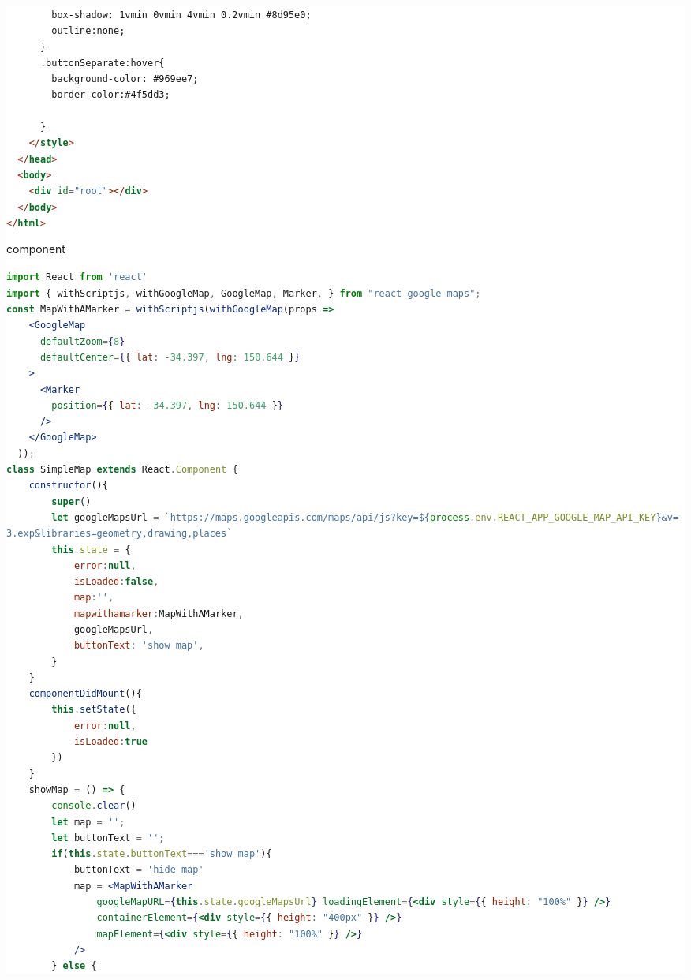 ```html
        box-shadow: 1vmin 0vmin 4vmin 0.2vmin #8d95e0;
        outline:none;
      }
      .buttonSeparate:hover{
        background-color: #969ee7;
        border-color:#4f5dd3;
        
      }
    </style>
  </head>
  <body>
    <div id="root"></div>
  </body>
</html>
```

component

```jsx
import React from 'react'
import { withScriptjs, withGoogleMap, GoogleMap, Marker, } from "react-google-maps";
const MapWithAMarker = withScriptjs(withGoogleMap(props =>
    <GoogleMap
      defaultZoom={8}
      defaultCenter={{ lat: -34.397, lng: 150.644 }}
    >
      <Marker
        position={{ lat: -34.397, lng: 150.644 }}
      />
    </GoogleMap>
  ));
class SimpleMap extends React.Component {
    constructor(){
        super()        
        let googleMapsUrl = `https://maps.googleapis.com/maps/api/js?key=${process.env.REACT_APP_GOOGLE_MAP_API_KEY}&v=3.exp&libraries=geometry,drawing,places`
        this.state = {
            error:null,
            isLoaded:false,
            map:'',
            mapwithamarker:MapWithAMarker,
            googleMapsUrl,
            buttonText: 'show map',
        }
    }
    componentDidMount(){
        this.setState({
            error:null,
            isLoaded:true
        })
    }
    showMap = () => {
        console.clear()
        let map = '';
        let buttonText = '';
        if(this.state.buttonText==='show map'){
            buttonText = 'hide map'
            map = <MapWithAMarker 
                googleMapURL={this.state.googleMapsUrl} loadingElement={<div style={{ height: "100%" }} />}
                containerElement={<div style={{ height: "400px" }} />}
                mapElement={<div style={{ height: "100%" }} />}
            />
        } else {
```